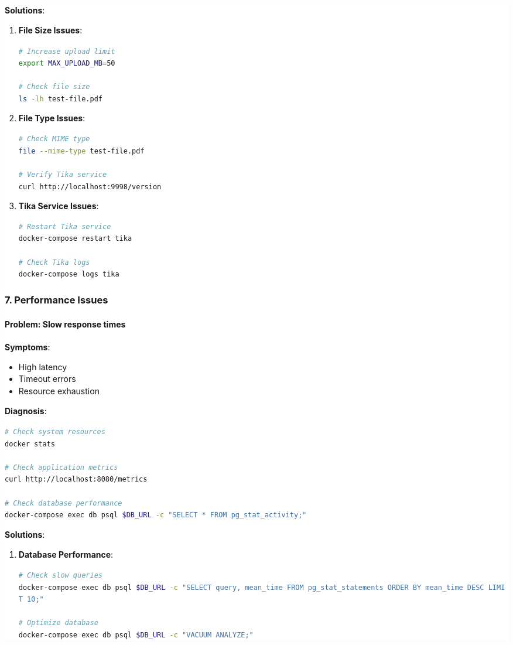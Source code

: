 **Solutions**:

1. **File Size Issues**:
   ```bash
   # Increase upload limit
   export MAX_UPLOAD_MB=50
   
   # Check file size
   ls -lh test-file.pdf
   ```

2. **File Type Issues**:
   ```bash
   # Check MIME type
   file --mime-type test-file.pdf
   
   # Verify Tika service
   curl http://localhost:9998/version
   ```

3. **Tika Service Issues**:
   ```bash
   # Restart Tika service
   docker-compose restart tika
   
   # Check Tika logs
   docker-compose logs tika
   ```

### 7. Performance Issues

#### Problem: Slow response times

**Symptoms**:
- High latency
- Timeout errors
- Resource exhaustion

**Diagnosis**:
```bash
# Check system resources
docker stats

# Check application metrics
curl http://localhost:8080/metrics

# Check database performance
docker-compose exec db psql $DB_URL -c "SELECT * FROM pg_stat_activity;"
```

**Solutions**:

1. **Database Performance**:
   ```bash
   # Check slow queries
   docker-compose exec db psql $DB_URL -c "SELECT query, mean_time FROM pg_stat_statements ORDER BY mean_time DESC LIMIT 10;"
   
   # Optimize database
   docker-compose exec db psql $DB_URL -c "VACUUM ANALYZE;"
   ```
